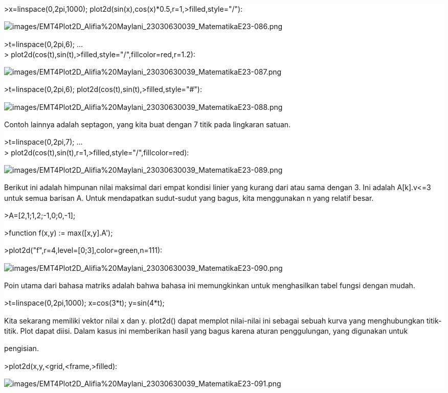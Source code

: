 
\>x=linspace(0,2pi,1000); plot2d(sin(x),cos(x)\*0.5,r=1,\>filled,style="/"):


![images/EMT4Plot2D_Alifia%20Maylani_23030630039_MatematikaE23-086.png](images/EMT4Plot2D_Alifia%20Maylani_23030630039_MatematikaE23-086.png)

\>t=linspace(0,2pi,6); ...  
\>   plot2d(cos(t),sin(t),\>filled,style="/",fillcolor=red,r=1.2):


![images/EMT4Plot2D_Alifia%20Maylani_23030630039_MatematikaE23-087.png](images/EMT4Plot2D_Alifia%20Maylani_23030630039_MatematikaE23-087.png)

\>t=linspace(0,2pi,6); plot2d(cos(t),sin(t),\>filled,style="#"):


![images/EMT4Plot2D_Alifia%20Maylani_23030630039_MatematikaE23-088.png](images/EMT4Plot2D_Alifia%20Maylani_23030630039_MatematikaE23-088.png)

Contoh lainnya adalah septagon, yang kita buat dengan 7 titik pada
lingkaran satuan.


\>t=linspace(0,2pi,7);  ...  
\>    plot2d(cos(t),sin(t),r=1,\>filled,style="/",fillcolor=red):


![images/EMT4Plot2D_Alifia%20Maylani_23030630039_MatematikaE23-089.png](images/EMT4Plot2D_Alifia%20Maylani_23030630039_MatematikaE23-089.png)

Berikut ini adalah himpunan nilai maksimal dari empat kondisi linier
yang kurang dari atau sama dengan 3. Ini adalah A[k].v&lt;=3 untuk semua
barisan A. Untuk mendapatkan sudut-sudut yang bagus, kita menggunakan
n yang relatif besar.


\>A=[2,1;1,2;-1,0;0,-1];

\>function f(x,y) := max([x,y].A');

\>plot2d("f",r=4,level=[0;3],color=green,n=111):


![images/EMT4Plot2D_Alifia%20Maylani_23030630039_MatematikaE23-090.png](images/EMT4Plot2D_Alifia%20Maylani_23030630039_MatematikaE23-090.png)

Poin utama dari bahasa matriks adalah bahwa bahasa ini memungkinkan
untuk menghasilkan tabel fungsi dengan mudah.


\>t=linspace(0,2pi,1000); x=cos(3\*t); y=sin(4\*t);


Kita sekarang memiliki vektor nilai x dan y. plot2d() dapat memplot
nilai-nilai ini sebagai sebuah kurva yang menghubungkan titik-titik.
Plot dapat diisi. Dalam kasus ini memberikan hasil yang bagus karena
aturan penggulungan, yang digunakan untuk


pengisian.


\>plot2d(x,y,<grid,<frame,\>filled):


![images/EMT4Plot2D_Alifia%20Maylani_23030630039_MatematikaE23-091.png](images/EMT4Plot2D_Alifia%20Maylani_23030630039_MatematikaE23-091.png)
